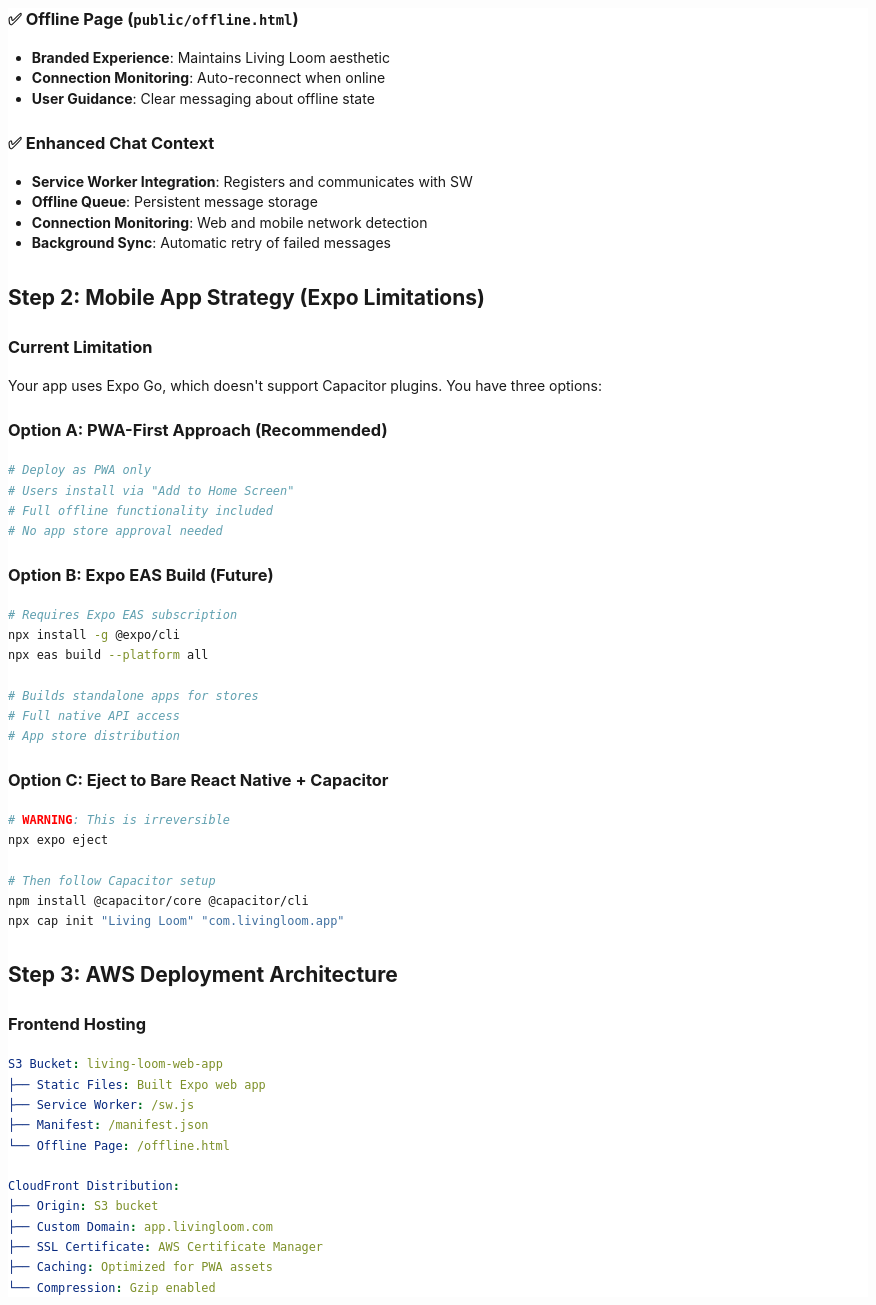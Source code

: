 ### ✅ Offline Page (`public/offline.html`)
- **Branded Experience**: Maintains Living Loom aesthetic
- **Connection Monitoring**: Auto-reconnect when online
- **User Guidance**: Clear messaging about offline state

### ✅ Enhanced Chat Context
- **Service Worker Integration**: Registers and communicates with SW
- **Offline Queue**: Persistent message storage
- **Connection Monitoring**: Web and mobile network detection
- **Background Sync**: Automatic retry of failed messages

## Step 2: Mobile App Strategy (Expo Limitations)

### Current Limitation
Your app uses Expo Go, which doesn't support Capacitor plugins. You have three options:

### Option A: PWA-First Approach (Recommended)
```bash
# Deploy as PWA only
# Users install via "Add to Home Screen"
# Full offline functionality included
# No app store approval needed
```

### Option B: Expo EAS Build (Future)
```bash
# Requires Expo EAS subscription
npx install -g @expo/cli
npx eas build --platform all

# Builds standalone apps for stores
# Full native API access
# App store distribution
```

### Option C: Eject to Bare React Native + Capacitor
```bash
# WARNING: This is irreversible
npx expo eject

# Then follow Capacitor setup
npm install @capacitor/core @capacitor/cli
npx cap init "Living Loom" "com.livingloom.app"
```

## Step 3: AWS Deployment Architecture

### Frontend Hosting
```yaml
S3 Bucket: living-loom-web-app
├── Static Files: Built Expo web app
├── Service Worker: /sw.js
├── Manifest: /manifest.json
└── Offline Page: /offline.html

CloudFront Distribution:
├── Origin: S3 bucket
├── Custom Domain: app.livingloom.com
├── SSL Certificate: AWS Certificate Manager
├── Caching: Optimized for PWA assets
└── Compression: Gzip enabled
```